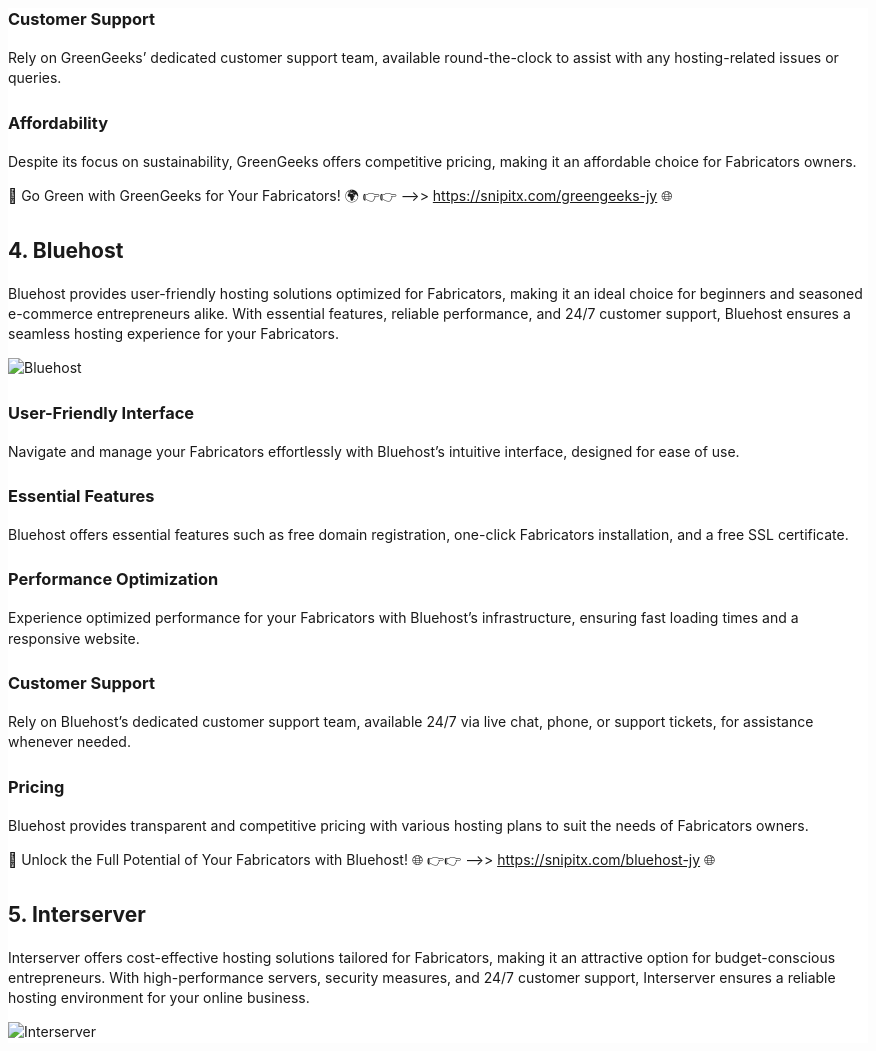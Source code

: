 ### Customer Support
Rely on GreenGeeks’ dedicated customer support team, available round-the-clock to assist with any hosting-related issues or queries.

### Affordability
Despite its focus on sustainability, GreenGeeks offers competitive pricing, making it an affordable choice for Fabricators owners.

🌿 Go Green with GreenGeeks for Your Fabricators! 🌍
👉👉 -->> https://snipitx.com/greengeeks-jy 🌐

## 4. Bluehost

Bluehost provides user-friendly hosting solutions optimized for Fabricators, making it an ideal choice for beginners and seasoned e-commerce entrepreneurs alike. With essential features, reliable performance, and 24/7 customer support, Bluehost ensures a seamless hosting experience for your Fabricators.

![Bluehost](https://i.imgur.com/PasFF9E.jpeg "Bluehost Hosting")

### User-Friendly Interface
Navigate and manage your Fabricators effortlessly with Bluehost’s intuitive interface, designed for ease of use.

### Essential Features
Bluehost offers essential features such as free domain registration, one-click Fabricators installation, and a free SSL certificate.

### Performance Optimization
Experience optimized performance for your Fabricators with Bluehost’s infrastructure, ensuring fast loading times and a responsive website.

### Customer Support
Rely on Bluehost’s dedicated customer support team, available 24/7 via live chat, phone, or support tickets, for assistance whenever needed.

### Pricing
Bluehost provides transparent and competitive pricing with various hosting plans to suit the needs of Fabricators owners.

🚀 Unlock the Full Potential of Your Fabricators with Bluehost! 🌐
👉👉 -->> https://snipitx.com/bluehost-jy 🌐

## 5. Interserver

Interserver offers cost-effective hosting solutions tailored for Fabricators, making it an attractive option for budget-conscious entrepreneurs. With high-performance servers, security measures, and 24/7 customer support, Interserver ensures a reliable hosting environment for your online business.

![Interserver](https://i.imgur.com/OM5dOEW.jpeg "Interserver Hosting")
